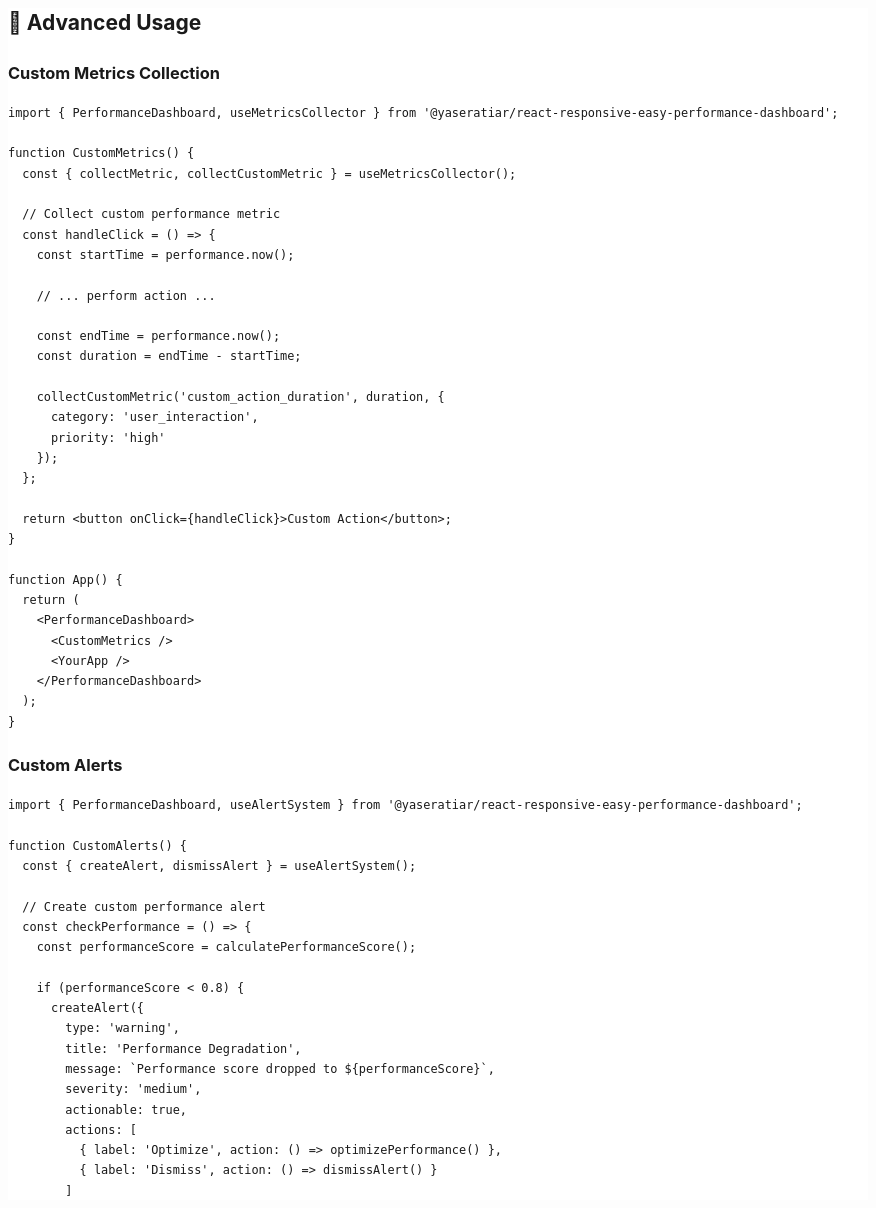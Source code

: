 ## 🚀 Advanced Usage

### Custom Metrics Collection

```tsx
import { PerformanceDashboard, useMetricsCollector } from '@yaseratiar/react-responsive-easy-performance-dashboard';

function CustomMetrics() {
  const { collectMetric, collectCustomMetric } = useMetricsCollector();
  
  // Collect custom performance metric
  const handleClick = () => {
    const startTime = performance.now();
    
    // ... perform action ...
    
    const endTime = performance.now();
    const duration = endTime - startTime;
    
    collectCustomMetric('custom_action_duration', duration, {
      category: 'user_interaction',
      priority: 'high'
    });
  };
  
  return <button onClick={handleClick}>Custom Action</button>;
}

function App() {
  return (
    <PerformanceDashboard>
      <CustomMetrics />
      <YourApp />
    </PerformanceDashboard>
  );
}
```

### Custom Alerts

```tsx
import { PerformanceDashboard, useAlertSystem } from '@yaseratiar/react-responsive-easy-performance-dashboard';

function CustomAlerts() {
  const { createAlert, dismissAlert } = useAlertSystem();
  
  // Create custom performance alert
  const checkPerformance = () => {
    const performanceScore = calculatePerformanceScore();
    
    if (performanceScore < 0.8) {
      createAlert({
        type: 'warning',
        title: 'Performance Degradation',
        message: `Performance score dropped to ${performanceScore}`,
        severity: 'medium',
        actionable: true,
        actions: [
          { label: 'Optimize', action: () => optimizePerformance() },
          { label: 'Dismiss', action: () => dismissAlert() }
        ]
```